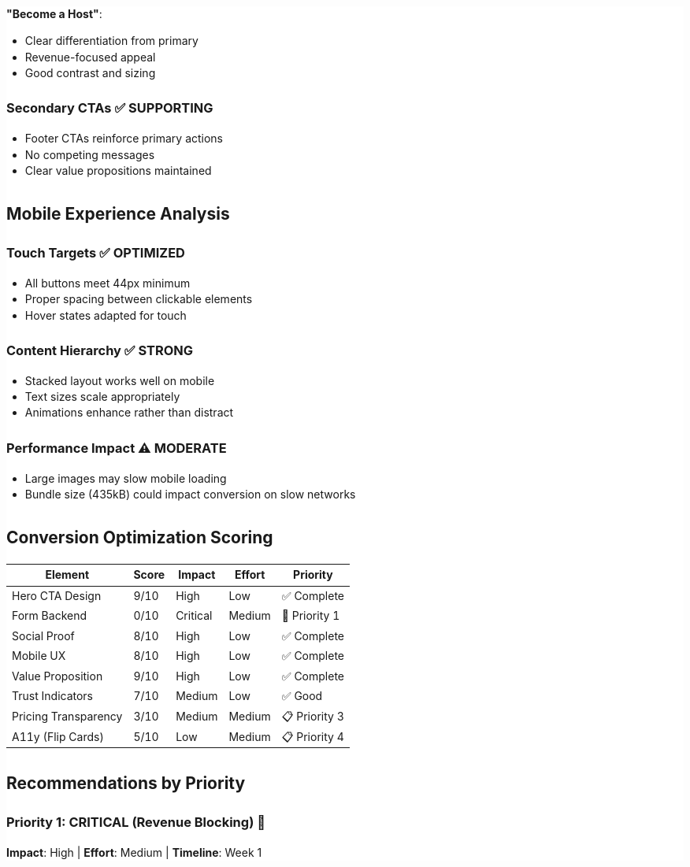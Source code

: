 **"Become a Host"**: 
- Clear differentiation from primary
- Revenue-focused appeal
- Good contrast and sizing

### Secondary CTAs ✅ SUPPORTING
- Footer CTAs reinforce primary actions
- No competing messages
- Clear value propositions maintained

## Mobile Experience Analysis

### Touch Targets ✅ OPTIMIZED
- All buttons meet 44px minimum
- Proper spacing between clickable elements
- Hover states adapted for touch

### Content Hierarchy ✅ STRONG
- Stacked layout works well on mobile
- Text sizes scale appropriately  
- Animations enhance rather than distract

### Performance Impact ⚠️ MODERATE
- Large images may slow mobile loading
- Bundle size (435kB) could impact conversion on slow networks

## Conversion Optimization Scoring

| Element | Score | Impact | Effort | Priority |
|---------|-------|---------|---------|----------|
| Hero CTA Design | 9/10 | High | Low | ✅ Complete |
| Form Backend | 0/10 | Critical | Medium | 🚨 Priority 1 |
| Social Proof | 8/10 | High | Low | ✅ Complete |
| Mobile UX | 8/10 | High | Low | ✅ Complete |
| Value Proposition | 9/10 | High | Low | ✅ Complete |  
| Trust Indicators | 7/10 | Medium | Low | ✅ Good |
| Pricing Transparency | 3/10 | Medium | Medium | 📋 Priority 3 |
| A11y (Flip Cards) | 5/10 | Low | Medium | 📋 Priority 4 |

## Recommendations by Priority

### Priority 1: CRITICAL (Revenue Blocking) 🚨
**Impact**: High | **Effort**: Medium | **Timeline**: Week 1
